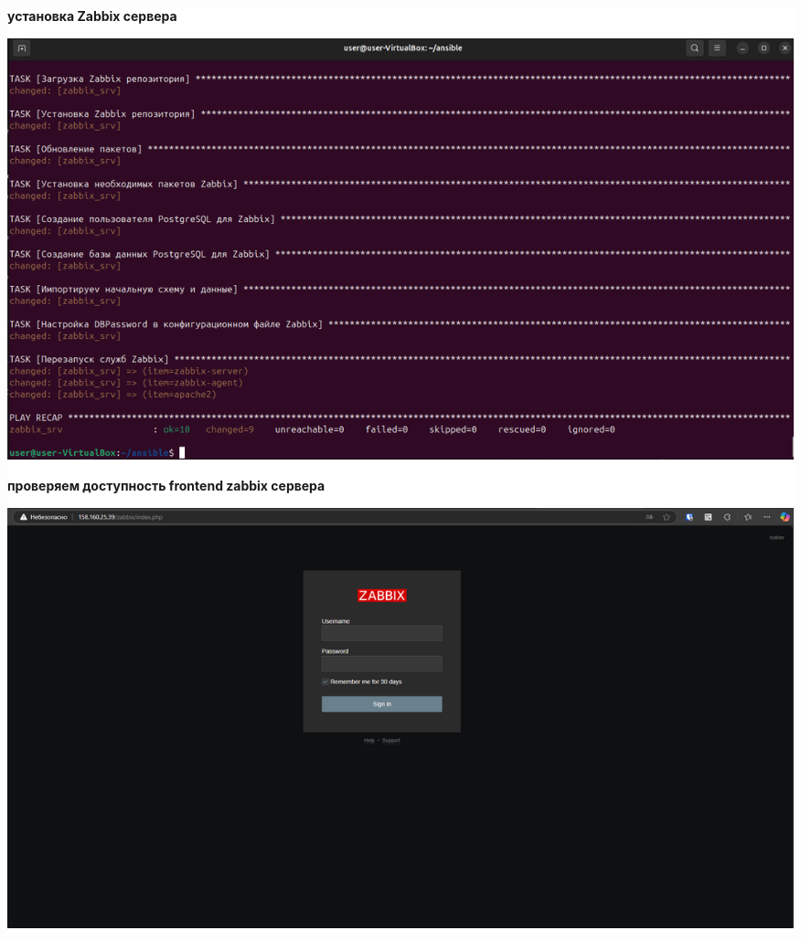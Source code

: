 **установка Zabbix сервера**  

![z](https://github.com/632456/hw-02/blob/main/diplom-scr/25.PNG)

**проверяем доступность frontend zabbix сервера**  

![z](https://github.com/632456/hw-02/blob/main/diplom-scr/26.PNG)
